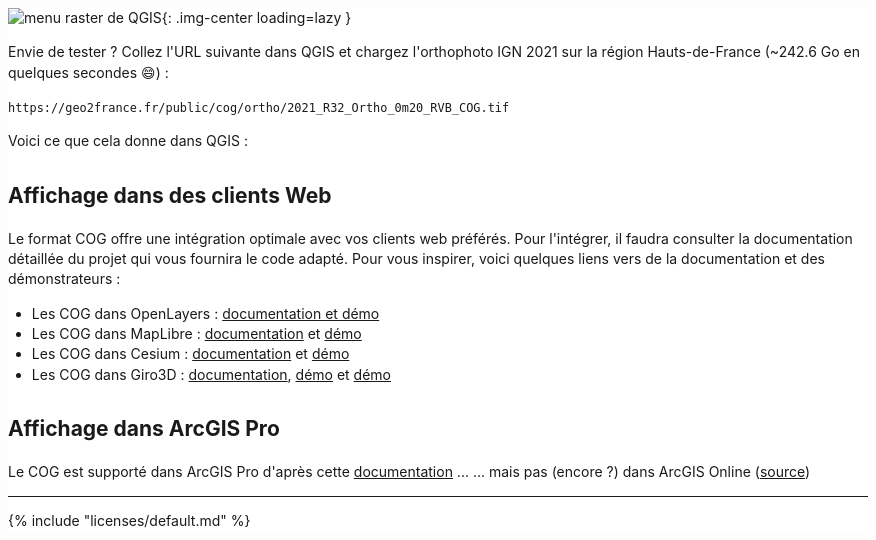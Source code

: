 ![menu raster de QGIS](https://cdn.geotribu.fr/img/articles-blog-rdp/articles/2025/raster_cog_gdal/raster_qgis.png){: .img-center loading=lazy }

Envie de tester ? Collez l'URL suivante dans QGIS et chargez l'orthophoto IGN 2021 sur la région Hauts-de-France (~242.6 Go en quelques secondes :smile:) :

```txt
https://geo2france.fr/public/cog/ortho/2021_R32_Ortho_0m20_RVB_COG.tif
```

Voici ce que cela donne dans QGIS :

<video width="100%" controls>
    <!-- markdownlint-disable MD033 -->
      <source src="https://cdn.geotribu.fr/img/articles-blog-rdp/articles/2025/raster_cog_gdal/qgis_cog_live.webm" type="video/webm">
      Votre navigateur ne supporte pas la balise video HTML 5.
      <!-- markdownlint-enable MD033 -->
</video>

## Affichage dans des clients Web

Le format COG offre une intégration optimale avec vos clients web préférés. Pour l'intégrer, il faudra consulter la documentation détaillée du projet qui vous fournira le code adapté.
Pour vous inspirer, voici quelques liens vers de la documentation et des démonstrateurs :

- Les COG dans OpenLayers : [documentation et démo](https://openlayers.org/en/latest/examples/cog.html)
- Les COG dans MapLibre : [documentation](https://github.com/geomatico/maplibre-cog-protocol?tab=readme-ov-file) et [démo](https://labs.geomatico.es/maplibre-cog-protocol/dem.html)
- Les COG dans Cesium : [documentation](https://github.com/hongfaqiu/TIFFImageryProvider) et [démo](https://tiff-imagery-provider.opendde.com/?panel=layer)
- Les COG dans Giro3D : [documentation](https://giro3d.org/latest/apidoc/classes/sources.GeoTIFFSource.html), [démo](https://giro3d.org/latest/examples/cog_color.html) et [démo](https://giro3d.org/latest/examples/cog_elevation.html)

## Affichage dans ArcGIS Pro

Le COG est supporté dans ArcGIS Pro d'après cette [documentation](https://pro.arcgis.com/en/pro-app/latest/help/data/imagery/supported-raster-dataset-file-formats.htm) ...
... mais pas (encore ?) dans ArcGIS Online ([source](https://community.esri.com/t5/arcgis-pro-ideas/support-cloud-optimized-geotiff-cog-across-the/idi-p/938786))

----



{% include "licenses/default.md" %}
